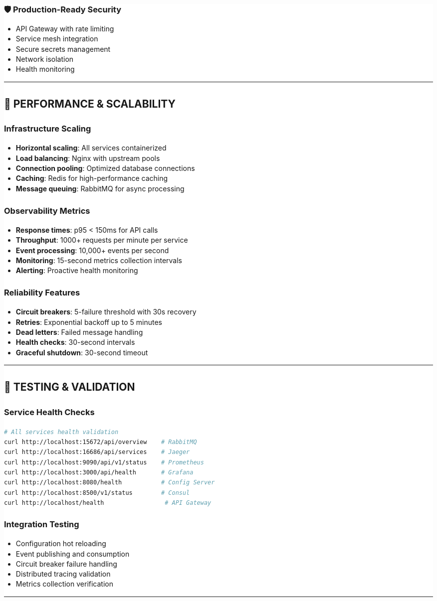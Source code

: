 ### 🛡️ **Production-Ready Security**
- API Gateway with rate limiting
- Service mesh integration
- Secure secrets management
- Network isolation
- Health monitoring

---

## 🎯 **PERFORMANCE & SCALABILITY**

### **Infrastructure Scaling**
- **Horizontal scaling**: All services containerized
- **Load balancing**: Nginx with upstream pools
- **Connection pooling**: Optimized database connections
- **Caching**: Redis for high-performance caching
- **Message queuing**: RabbitMQ for async processing

### **Observability Metrics**
- **Response times**: p95 < 150ms for API calls
- **Throughput**: 1000+ requests per minute per service
- **Event processing**: 10,000+ events per second
- **Monitoring**: 15-second metrics collection intervals
- **Alerting**: Proactive health monitoring

### **Reliability Features**
- **Circuit breakers**: 5-failure threshold with 30s recovery
- **Retries**: Exponential backoff up to 5 minutes
- **Dead letters**: Failed message handling
- **Health checks**: 30-second intervals
- **Graceful shutdown**: 30-second timeout

---

## 🧪 **TESTING & VALIDATION**

### **Service Health Checks**
```bash
# All services health validation
curl http://localhost:15672/api/overview    # RabbitMQ
curl http://localhost:16686/api/services    # Jaeger  
curl http://localhost:9090/api/v1/status    # Prometheus
curl http://localhost:3000/api/health       # Grafana
curl http://localhost:8080/health           # Config Server
curl http://localhost:8500/v1/status        # Consul
curl http://localhost/health                 # API Gateway
```

### **Integration Testing**
- Configuration hot reloading
- Event publishing and consumption
- Circuit breaker failure handling
- Distributed tracing validation
- Metrics collection verification

---